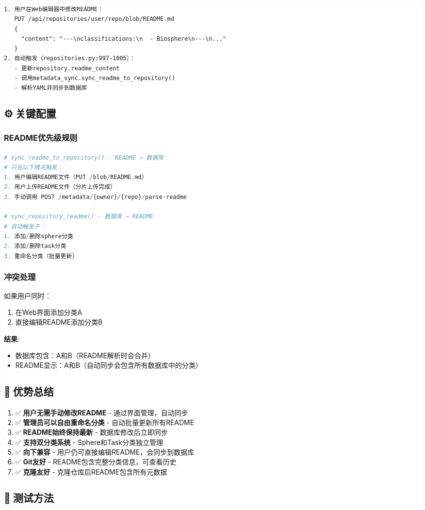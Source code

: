```
1. 用户在Web编辑器中修改README：
   PUT /api/repositories/user/repo/blob/README.md
   {
     "content": "---\nclassifications:\n  - Biosphere\n---\n..."
   }
2. 自动触发（repositories.py:997-1005）：
   - 更新repository.readme_content
   - 调用metadata_sync.sync_readme_to_repository()
   - 解析YAML并同步到数据库
```

## ⚙️ 关键配置

### README优先级规则

```python
# sync_readme_to_repository() - README → 数据库
# 只在以下情况触发：
1. 用户编辑README文件（PUT /blob/README.md）
2. 用户上传README文件（分片上传完成）
3. 手动调用 POST /metadata/{owner}/{repo}/parse-readme

# sync_repository_readme() - 数据库 → README
# 自动触发于：
1. 添加/删除sphere分类
2. 添加/删除task分类
3. 重命名分类（批量更新）
```

### 冲突处理

如果用户同时：
1. 在Web界面添加分类A
2. 直接编辑README添加分类B

**结果**:
- 数据库包含：A和B（README解析时会合并）
- README显示：A和B（自动同步会包含所有数据库中的分类）

## 🎯 优势总结

1. ✅ **用户无需手动修改README** - 通过界面管理，自动同步
2. ✅ **管理员可以自由重命名分类** - 自动批量更新所有README
3. ✅ **README始终保持最新** - 数据库修改后立即同步
4. ✅ **支持双分类系统** - Sphere和Task分类独立管理
5. ✅ **向下兼容** - 用户仍可直接编辑README，会同步到数据库
6. ✅ **Git友好** - README包含完整分类信息，可查看历史
7. ✅ **克隆友好** - 克隆仓库后README包含所有元数据

## 🚀 测试方法
